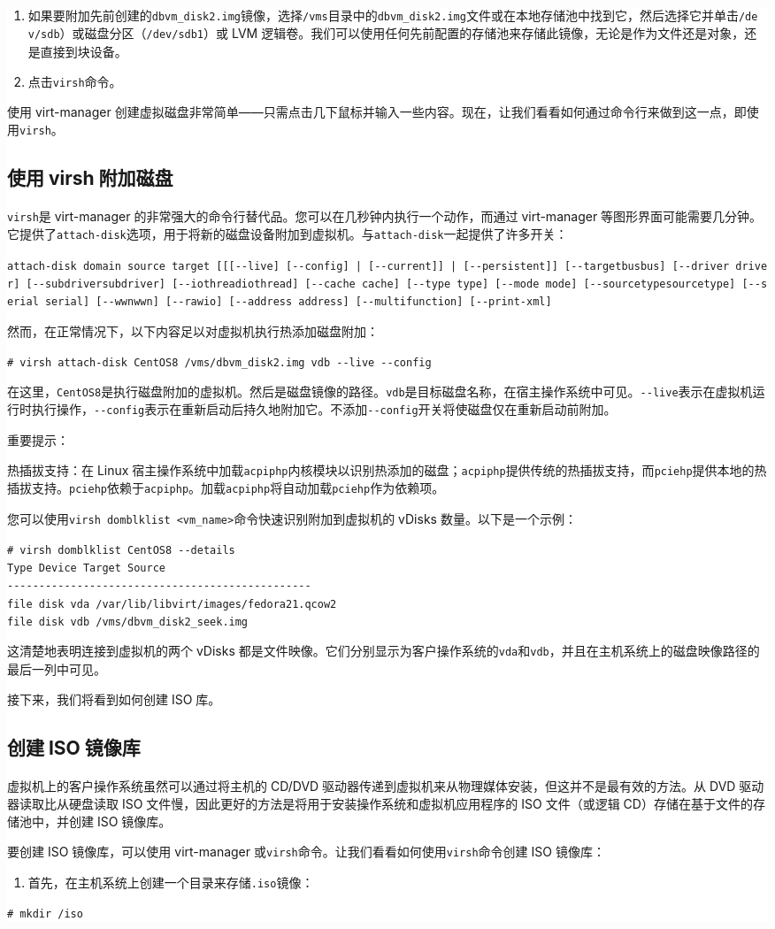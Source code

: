 1.  如果要附加先前创建的`dbvm_disk2.img`镜像，选择`/vms`目录中的`dbvm_disk2.img`文件或在本地存储池中找到它，然后选择它并单击`/dev/sdb`）或磁盘分区（`/dev/sdb1`）或 LVM 逻辑卷。我们可以使用任何先前配置的存储池来存储此镜像，无论是作为文件还是对象，还是直接到块设备。

1.  点击`virsh`命令。

使用 virt-manager 创建虚拟磁盘非常简单——只需点击几下鼠标并输入一些内容。现在，让我们看看如何通过命令行来做到这一点，即使用`virsh`。

## 使用 virsh 附加磁盘

`virsh`是 virt-manager 的非常强大的命令行替代品。您可以在几秒钟内执行一个动作，而通过 virt-manager 等图形界面可能需要几分钟。它提供了`attach-disk`选项，用于将新的磁盘设备附加到虚拟机。与`attach-disk`一起提供了许多开关：

```
attach-disk domain source target [[[--live] [--config] | [--current]] | [--persistent]] [--targetbusbus] [--driver driver] [--subdriversubdriver] [--iothreadiothread] [--cache cache] [--type type] [--mode mode] [--sourcetypesourcetype] [--serial serial] [--wwnwwn] [--rawio] [--address address] [--multifunction] [--print-xml]
```

然而，在正常情况下，以下内容足以对虚拟机执行热添加磁盘附加：

```
# virsh attach-disk CentOS8 /vms/dbvm_disk2.img vdb --live --config
```

在这里，`CentOS8`是执行磁盘附加的虚拟机。然后是磁盘镜像的路径。`vdb`是目标磁盘名称，在宿主操作系统中可见。`--live`表示在虚拟机运行时执行操作，`--config`表示在重新启动后持久地附加它。不添加`--config`开关将使磁盘仅在重新启动前附加。

重要提示：

热插拔支持：在 Linux 宿主操作系统中加载`acpiphp`内核模块以识别热添加的磁盘；`acpiphp`提供传统的热插拔支持，而`pciehp`提供本地的热插拔支持。`pciehp`依赖于`acpiphp`。加载`acpiphp`将自动加载`pciehp`作为依赖项。

您可以使用`virsh domblklist <vm_name>`命令快速识别附加到虚拟机的 vDisks 数量。以下是一个示例：

```
# virsh domblklist CentOS8 --details
Type Device Target Source
------------------------------------------------
file disk vda /var/lib/libvirt/images/fedora21.qcow2
file disk vdb /vms/dbvm_disk2_seek.img
```

这清楚地表明连接到虚拟机的两个 vDisks 都是文件映像。它们分别显示为客户操作系统的`vda`和`vdb`，并且在主机系统上的磁盘映像路径的最后一列中可见。

接下来，我们将看到如何创建 ISO 库。

## 创建 ISO 镜像库

虚拟机上的客户操作系统虽然可以通过将主机的 CD/DVD 驱动器传递到虚拟机来从物理媒体安装，但这并不是最有效的方法。从 DVD 驱动器读取比从硬盘读取 ISO 文件慢，因此更好的方法是将用于安装操作系统和虚拟机应用程序的 ISO 文件（或逻辑 CD）存储在基于文件的存储池中，并创建 ISO 镜像库。

要创建 ISO 镜像库，可以使用 virt-manager 或`virsh`命令。让我们看看如何使用`virsh`命令创建 ISO 镜像库：

1.  首先，在主机系统上创建一个目录来存储`.iso`镜像：

```
# mkdir /iso
```

